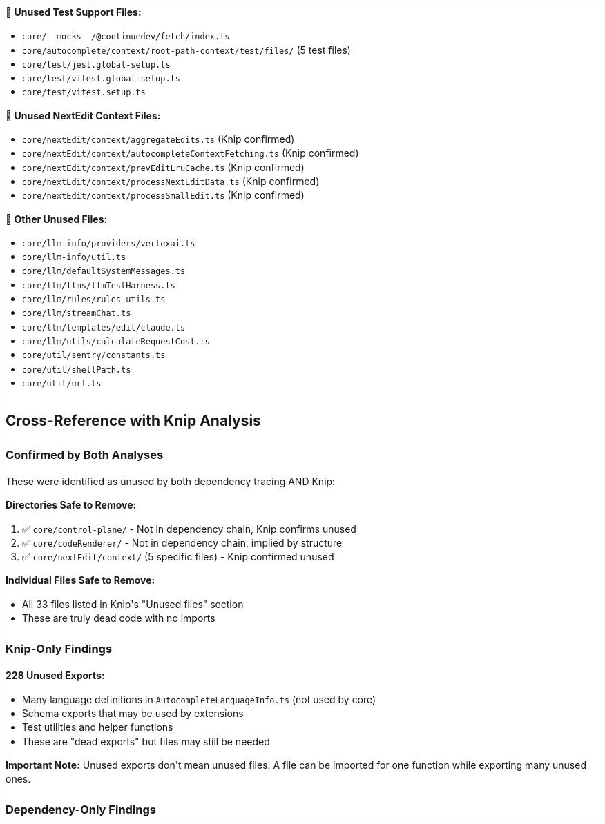 **🔴 Unused Test Support Files:**
- `core/__mocks__/@continuedev/fetch/index.ts`
- `core/autocomplete/context/root-path-context/test/files/` (5 test files)
- `core/test/jest.global-setup.ts`
- `core/test/vitest.global-setup.ts`
- `core/test/vitest.setup.ts`

**🔴 Unused NextEdit Context Files:**
- `core/nextEdit/context/aggregateEdits.ts` (Knip confirmed)
- `core/nextEdit/context/autocompleteContextFetching.ts` (Knip confirmed)
- `core/nextEdit/context/prevEditLruCache.ts` (Knip confirmed)
- `core/nextEdit/context/processNextEditData.ts` (Knip confirmed)
- `core/nextEdit/context/processSmallEdit.ts` (Knip confirmed)

**🔴 Other Unused Files:**
- `core/llm-info/providers/vertexai.ts`
- `core/llm-info/util.ts`
- `core/llm/defaultSystemMessages.ts`
- `core/llm/llms/llmTestHarness.ts`
- `core/llm/rules/rules-utils.ts`
- `core/llm/streamChat.ts`
- `core/llm/templates/edit/claude.ts`
- `core/llm/utils/calculateRequestCost.ts`
- `core/util/sentry/constants.ts`
- `core/util/shellPath.ts`
- `core/util/url.ts`

## Cross-Reference with Knip Analysis

### Confirmed by Both Analyses

These were identified as unused by both dependency tracing AND Knip:

**Directories Safe to Remove:**
1. ✅ `core/control-plane/` - Not in dependency chain, Knip confirms unused
2. ✅ `core/codeRenderer/` - Not in dependency chain, implied by structure
3. ✅ `core/nextEdit/context/` (5 specific files) - Knip confirmed unused

**Individual Files Safe to Remove:**
- All 33 files listed in Knip's "Unused files" section
- These are truly dead code with no imports

### Knip-Only Findings

**228 Unused Exports:**
- Many language definitions in `AutocompleteLanguageInfo.ts` (not used by core)
- Schema exports that may be used by extensions
- Test utilities and helper functions
- These are "dead exports" but files may still be needed

**Important Note:** Unused exports don't mean unused files. A file can be imported for one function while exporting many unused ones.

### Dependency-Only Findings
